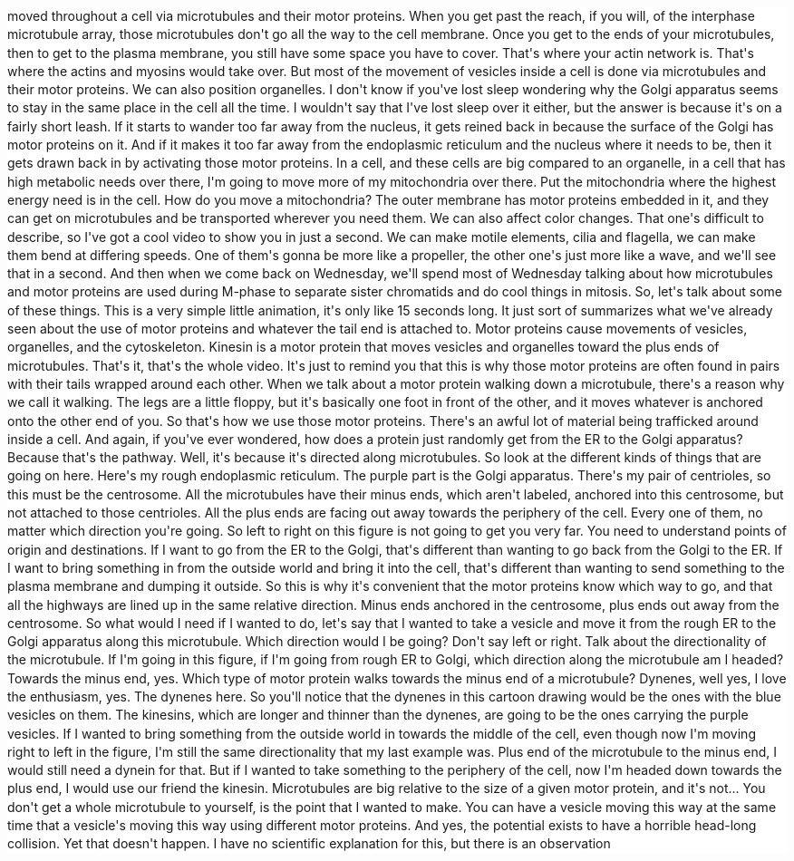 moved throughout a cell via microtubules and their motor proteins. When you get past the reach, if you will, of the interphase microtubule array, those microtubules don't go all the way to the cell membrane. Once you get to the ends of your microtubules, then to get to the plasma membrane, you still have some space you have to cover. That's where your actin network is. That's where the actins and myosins would take over. But most of the movement of vesicles inside a cell is done via microtubules and their motor proteins. We can also position organelles. I don't know if you've lost sleep wondering why the Golgi apparatus seems to stay in the same place in the cell all the time. I wouldn't say that I've lost sleep over it either, but the answer is because it's on a fairly short leash. If it starts to wander too far away from the nucleus, it gets reined back in because the surface of the Golgi has motor proteins on it. And if it makes it too far away from the endoplasmic reticulum and the nucleus where it needs to be, then it gets drawn back in by activating those motor proteins. In a cell, and these cells are big compared to an organelle, in a cell that has high metabolic needs over there, I'm going to move more of my mitochondria over there. Put the mitochondria where the highest energy need is in the cell. How do you move a mitochondria? The outer membrane has motor proteins embedded in it, and they can get on microtubules and be transported wherever you need them. We can also affect color changes. That one's difficult to describe, so I've got a cool video to show you in just a second. We can make motile elements, cilia and flagella, we can make them bend at differing speeds. One of them's gonna be more like a propeller, the other one's just more like a wave, and we'll see that in a second. And then when we come back on Wednesday, we'll spend most of Wednesday talking about how microtubules and motor proteins are used during M-phase to separate sister chromatids and do cool things in mitosis. So, let's talk about some of these things. This is a very simple little animation, it's only like 15 seconds long. It just sort of summarizes what we've already seen about the use of motor proteins and whatever the tail end is attached to. Motor proteins cause movements of vesicles, organelles, and the cytoskeleton. Kinesin is a motor protein that moves vesicles and organelles toward the plus ends of microtubules. That's it, that's the whole video. It's just to remind you that this is why those motor proteins are often found in pairs with their tails wrapped around each other. When we talk about a motor protein walking down a microtubule, there's a reason why we call it walking. The legs are a little floppy, but it's basically one foot in front of the other, and it moves whatever is anchored onto the other end of you. So that's how we use those motor proteins. There's an awful lot of material being trafficked around inside a cell. And again, if you've ever wondered, how does a protein just randomly get from the ER to the Golgi apparatus? Because that's the pathway. Well, it's because it's directed along microtubules. So look at the different kinds of things that are going on here. Here's my rough endoplasmic reticulum. The purple part is the Golgi apparatus. There's my pair of centrioles, so this must be the centrosome. All the microtubules have their minus ends, which aren't labeled, anchored into this centrosome, but not attached to those centrioles. All the plus ends are facing out away towards the periphery of the cell. Every one of them, no matter which direction you're going. So left to right on this figure is not going to get you very far. You need to understand points of origin and destinations. If I want to go from the ER to the Golgi, that's different than wanting to go back from the Golgi to the ER. If I want to bring something in from the outside world and bring it into the cell, that's different than wanting to send something to the plasma membrane and dumping it outside. So this is why it's convenient that the motor proteins know which way to go, and that all the highways are lined up in the same relative direction. Minus ends anchored in the centrosome, plus ends out away from the centrosome. So what would I need if I wanted to do, let's say that I wanted to take a vesicle and move it from the rough ER to the Golgi apparatus along this microtubule. Which direction would I be going? Don't say left or right. Talk about the directionality of the microtubule. If I'm going in this figure, if I'm going from rough ER to Golgi, which direction along the microtubule am I headed? Towards the minus end, yes. Which type of motor protein walks towards the minus end of a microtubule? Dynenes, well yes, I love the enthusiasm, yes. The dynenes here. So you'll notice that the dynenes in this cartoon drawing would be the ones with the blue vesicles on them. The kinesins, which are longer and thinner than the dynenes, are going to be the ones carrying the purple vesicles. If I wanted to bring something from the outside world in towards the middle of the cell, even though now I'm moving right to left in the figure, I'm still the same directionality that my last example was. Plus end of the microtubule to the minus end, I would still need a dynein for that. But if I wanted to take something to the periphery of the cell, now I'm headed down towards the plus end, I would use our friend the kinesin. Microtubules are big relative to the size of a given motor protein, and it's not... You don't get a whole microtubule to yourself, is the point that I wanted to make. You can have a vesicle moving this way at the same time that a vesicle's moving this way using different motor proteins. And yes, the potential exists to have a horrible head-long collision. Yet that doesn't happen. I have no scientific explanation for this, but there is an observation